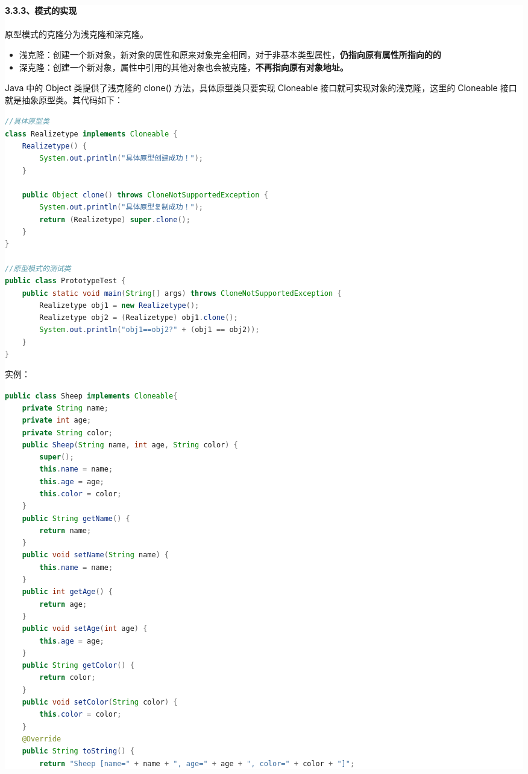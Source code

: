 #### 3.3.3、模式的实现

原型模式的克隆分为浅克隆和深克隆。

- 浅克隆：创建一个新对象，新对象的属性和原来对象完全相同，对于非基本类型属性，**仍指向原有属性所指向的的**
- 深克隆：创建一个新对象，属性中引用的其他对象也会被克隆，**不再指向原有对象地址。**

Java 中的 Object 类提供了浅克隆的 clone() 方法，具体原型类只要实现 Cloneable 接口就可实现对象的浅克隆，这里的 Cloneable 接口就是抽象原型类。其代码如下：

```java
//具体原型类
class Realizetype implements Cloneable {
    Realizetype() {
        System.out.println("具体原型创建成功！");
    }

    public Object clone() throws CloneNotSupportedException {
        System.out.println("具体原型复制成功！");
        return (Realizetype) super.clone();
    }
}

//原型模式的测试类
public class PrototypeTest {
    public static void main(String[] args) throws CloneNotSupportedException {
        Realizetype obj1 = new Realizetype();
        Realizetype obj2 = (Realizetype) obj1.clone();
        System.out.println("obj1==obj2?" + (obj1 == obj2));
    }
}
```

实例：

```java
public class Sheep implements Cloneable{
    private String name;
    private int age;
    private String color;
    public Sheep(String name, int age, String color) {
        super();
        this.name = name;
        this.age = age;
        this.color = color;
    }
    public String getName() {
        return name;
    }
    public void setName(String name) {
        this.name = name;
    }
    public int getAge() {
        return age;
    }
    public void setAge(int age) {
        this.age = age;
    }
    public String getColor() {
        return color;
    }
    public void setColor(String color) {
        this.color = color;
    }
    @Override
    public String toString() {
        return "Sheep [name=" + name + ", age=" + age + ", color=" + color + "]";
```